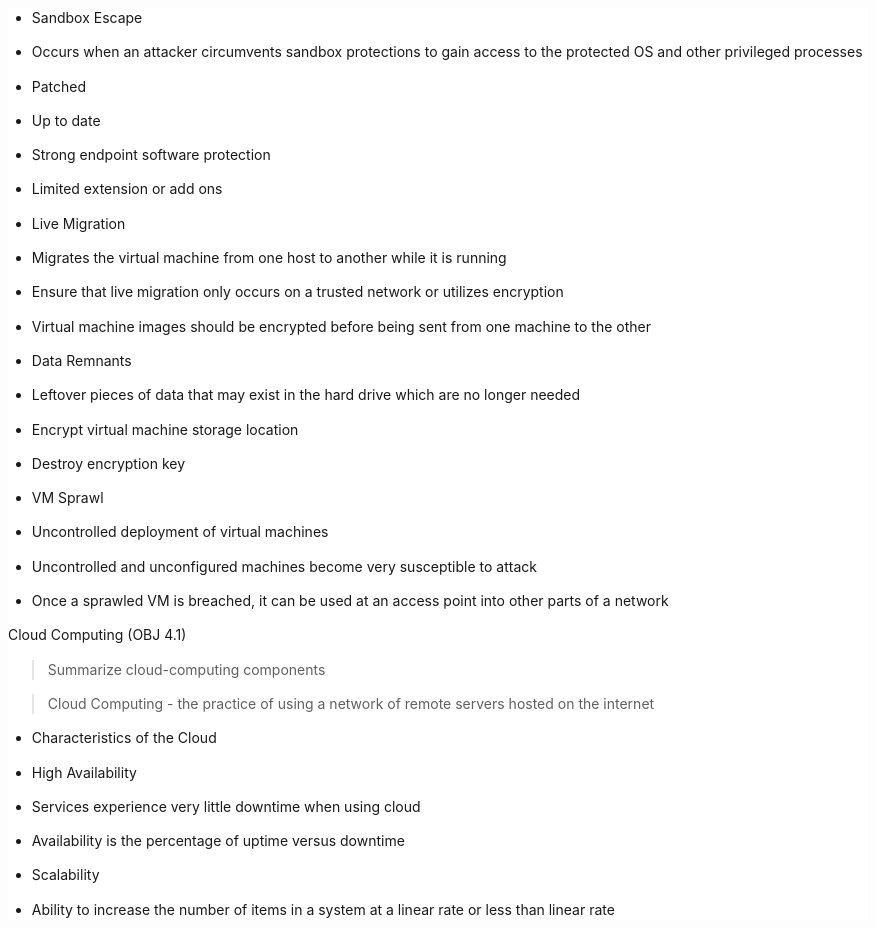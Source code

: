 - Sandbox Escape
    

- Occurs when an attacker circumvents sandbox protections to gain access to the protected OS and other privileged processes
    

- Patched
    
- Up to date
    
- Strong endpoint software protection
    
- Limited extension or add ons
    

- Live Migration
    

- Migrates the virtual machine from one host to another while it is running
    
- Ensure that live migration only occurs on a trusted network or utilizes encryption
    
- Virtual machine images should be encrypted before being sent from one machine to the other
    

- Data Remnants
    

- Leftover pieces of data that may exist in the hard drive which are no longer needed
    

- Encrypt virtual machine storage location
    
- Destroy encryption key
    

- VM Sprawl
    

- Uncontrolled deployment of virtual machines
    
- Uncontrolled and unconfigured machines become very susceptible to attack
    
- Once a sprawled VM is breached, it can be used at an access point into other parts of a network
    

Cloud Computing (OBJ 4.1)

> Summarize cloud-computing components

> Cloud Computing - the practice of using a network of remote servers hosted on the internet

- Characteristics of the Cloud
    

- High Availability
    

- Services experience very little downtime when using cloud
    
- Availability is the percentage of uptime versus downtime
    

- Scalability
    

- Ability to increase the number of items in a system at a linear rate or less than linear rate
    
